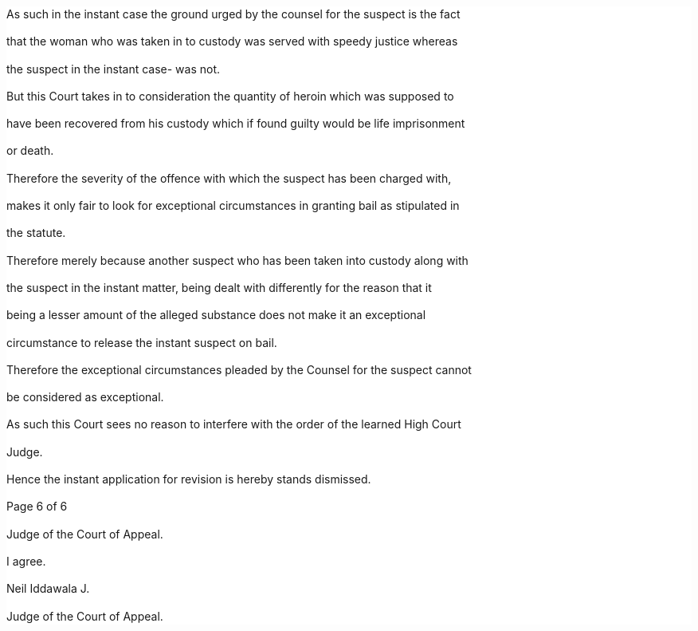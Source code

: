 As such in the instant case the ground urged by the counsel for the suspect is the fact

that the woman who was taken in to custody was served with speedy justice whereas

the suspect in the instant case- was not.

But this Court takes in to consideration the quantity of heroin which was supposed to

have been recovered from his custody which if found guilty would be life imprisonment

or death.

Therefore the severity of the offence with which the suspect has been charged with,

makes it only fair to look for exceptional circumstances in granting bail as stipulated in

the statute.

Therefore merely because another suspect who has been taken into custody along with

the suspect in the instant matter, being dealt with differently for the reason that it

being a lesser amount of the alleged substance does not make it an exceptional

circumstance to release the instant suspect on bail.

Therefore the exceptional circumstances pleaded by the Counsel for the suspect cannot

be considered as exceptional.

As such this Court sees no reason to interfere with the order of the learned High Court

Judge.

Hence the instant application for revision is hereby stands dismissed.

Page 6 of 6

Judge of the Court of Appeal.

I agree.

Neil Iddawala J.

Judge of the Court of Appeal.